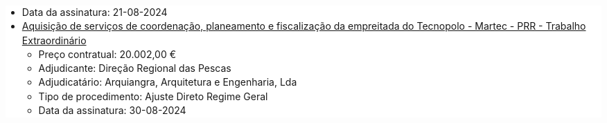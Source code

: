   * Data da assinatura: 21-08-2024
* [Aquisição de serviços de coordenação, planeamento e fiscalização da empreitada do Tecnopolo - Martec - PRR - Trabalho Extraordinário](https://www.base.gov.pt/Base4/pt/detalhe/?type=contratos&id=10895777)
  * Preço contratual: 20.002,00 €
  * Adjudicante: Direção Regional das Pescas
  * Adjudicatário: Arquiangra,  Arquitetura e Engenharia, Lda
  * Tipo de procedimento: Ajuste Direto Regime Geral
  * Data da assinatura: 30-08-2024

